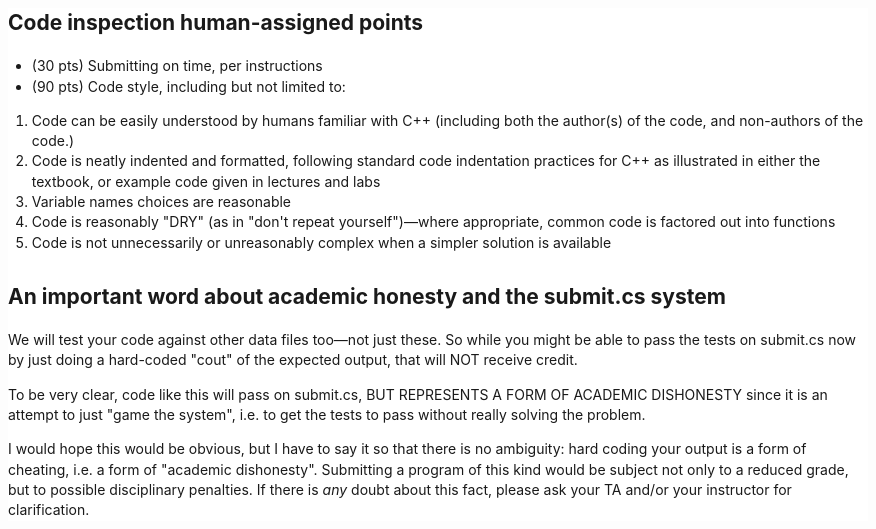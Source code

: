 </table>

## Code inspection human-assigned points 

* (30 pts) Submitting on time, per instructions
* (90 pts) Code style, including but not limited to:
1. Code can be easily understood by humans familiar with C++ (including both the author(s) of the code, and non-authors of the code.)
2. Code is neatly indented and formatted, following standard code indentation practices for C++ as illustrated in either the textbook, or example code given in lectures and labs
3. Variable names choices are reasonable
4. Code is reasonably "DRY" (as in "don't repeat yourself")&mdash;where appropriate, common code is factored out into functions
5. Code is not unnecessarily or unreasonably complex when a simpler solution is available

## An important word about academic honesty and the submit.cs system 

We will test your code against other data files too&mdash;not just these.  So while you might be able to pass the tests on submit.cs now by just doing a hard-coded "cout" of the expected output, that will NOT receive credit.    

To be very clear, code like this will pass on submit.cs, BUT REPRESENTS A FORM OF ACADEMIC DISHONESTY since it is an attempt to just "game the system", i.e. to get the tests to pass without really solving the problem.

I would hope this would be obvious, but I have to say it so that there is no ambiguity: hard coding your output is a form of cheating, i.e. a form of "academic dishonesty".  Submitting a program of this kind would be subject not only to a reduced grade, but to possible disciplinary penalties.    If there is <em>any</em> doubt about this fact, please ask your TA and/or your instructor for clarification.




